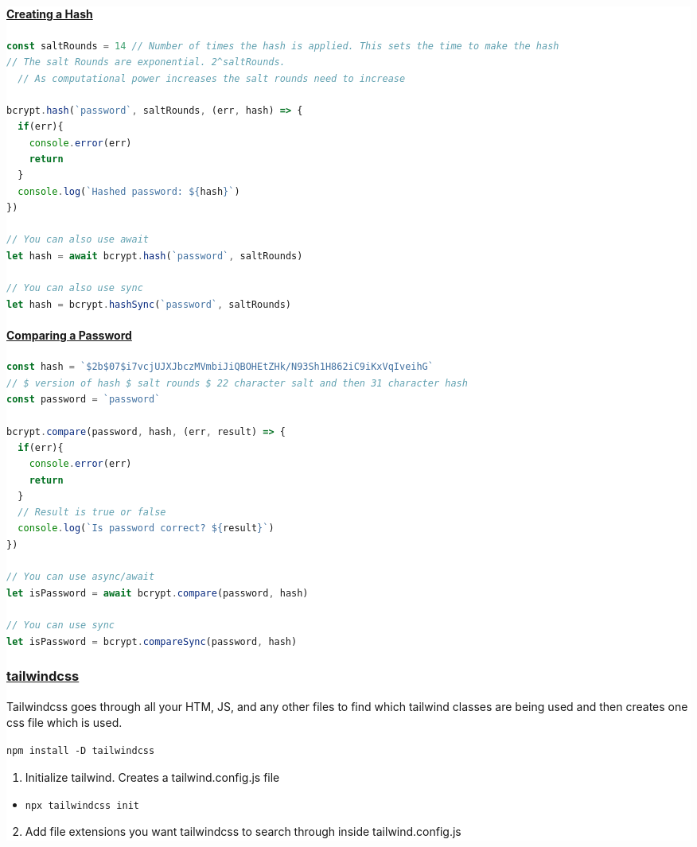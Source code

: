 #### [Creating a Hash](#table-of-contents)

```javascript
const saltRounds = 14 // Number of times the hash is applied. This sets the time to make the hash
// The salt Rounds are exponential. 2^saltRounds.
  // As computational power increases the salt rounds need to increase

bcrypt.hash(`password`, saltRounds, (err, hash) => {
  if(err){
    console.error(err)
    return
  }
  console.log(`Hashed password: ${hash}`)
})

// You can also use await
let hash = await bcrypt.hash(`password`, saltRounds)

// You can also use sync
let hash = bcrypt.hashSync(`password`, saltRounds)

```

#### [Comparing a Password](#table-of-contents)

```javascript
const hash = `$2b$07$i7vcjUJXJbczMVmbiJiQBOHEtZHk/N93Sh1H862iC9iKxVqIveihG`
// $ version of hash $ salt rounds $ 22 character salt and then 31 character hash
const password = `password`

bcrypt.compare(password, hash, (err, result) => {
  if(err){
    console.error(err)
    return
  }
  // Result is true or false
  console.log(`Is password correct? ${result}`)
})

// You can use async/await
let isPassword = await bcrypt.compare(password, hash)

// You can use sync
let isPassword = bcrypt.compareSync(password, hash)
```

### [tailwindcss](#table-of-contents)
Tailwindcss goes through all your HTM, JS, and any other files to find which tailwind classes are being used and then creates one css file which is used.

`npm install -D tailwindcss`

1. Initialize tailwind. Creates a tailwind.config.js file
  - `npx tailwindcss init`
2. Add file extensions you want tailwindcss to search through inside tailwind.config.js
